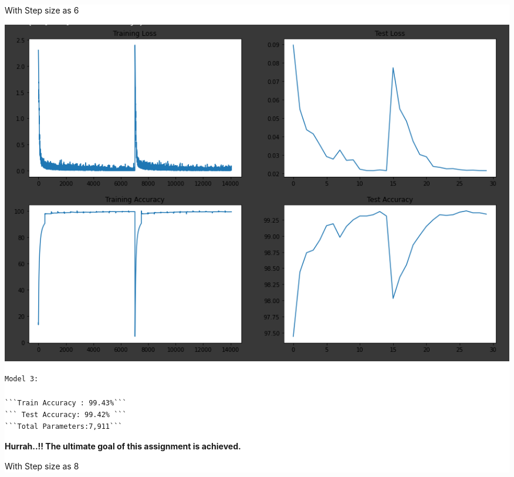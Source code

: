 With Step size as 6
<div align="center">
  <center>
    <img src="Assets/Version_4_TTGraph_2.png">
  </center>
</div>

    Model 3: 

    ```Train Accuracy : 99.43%```
    ``` Test Accuracy: 99.42% ```
    ```Total Parameters:7,911```

**Hurrah..!! The ultimate goal of this assignment is achieved.**

With Step size as 8

<div align="center">
  <center>